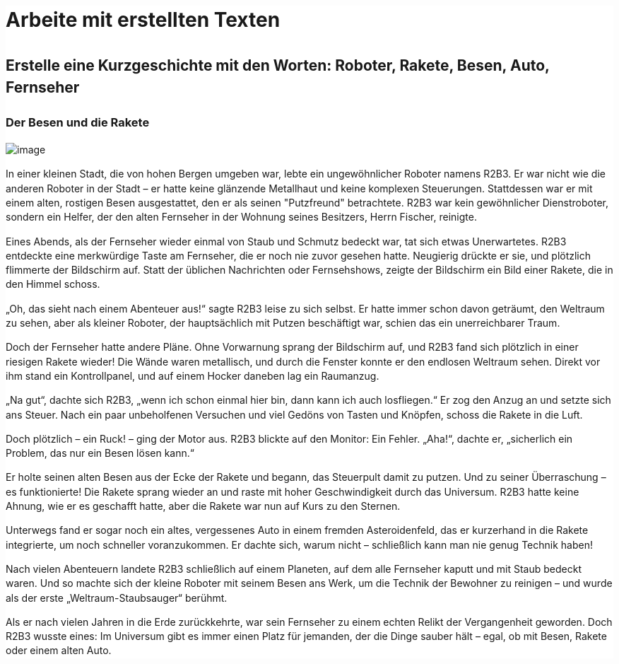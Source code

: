 # Arbeite mit erstellten Texten

## Erstelle eine Kurzgeschichte mit den Worten: Roboter, Rakete, Besen, Auto, Fernseher

### Der Besen und die Rakete

![image](https://github.com/user-attachments/assets/1125ea36-466a-4661-ac1b-c3546bae60f1)

In einer kleinen Stadt, die von hohen Bergen umgeben war, lebte ein ungewöhnlicher Roboter namens R2B3. Er war nicht wie die anderen Roboter in der Stadt – er hatte keine glänzende Metallhaut und keine komplexen Steuerungen. Stattdessen war er mit einem alten, rostigen Besen ausgestattet, den er als seinen "Putzfreund" betrachtete. R2B3 war kein gewöhnlicher Dienstroboter, sondern ein Helfer, der den alten Fernseher in der Wohnung seines Besitzers, Herrn Fischer, reinigte.

Eines Abends, als der Fernseher wieder einmal von Staub und Schmutz bedeckt war, tat sich etwas Unerwartetes. R2B3 entdeckte eine merkwürdige Taste am Fernseher, die er noch nie zuvor gesehen hatte. Neugierig drückte er sie, und plötzlich flimmerte der Bildschirm auf. Statt der üblichen Nachrichten oder Fernsehshows, zeigte der Bildschirm ein Bild einer Rakete, die in den Himmel schoss.

„Oh, das sieht nach einem Abenteuer aus!“ sagte R2B3 leise zu sich selbst. Er hatte immer schon davon geträumt, den Weltraum zu sehen, aber als kleiner Roboter, der hauptsächlich mit Putzen beschäftigt war, schien das ein unerreichbarer Traum.

Doch der Fernseher hatte andere Pläne. Ohne Vorwarnung sprang der Bildschirm auf, und R2B3 fand sich plötzlich in einer riesigen Rakete wieder! Die Wände waren metallisch, und durch die Fenster konnte er den endlosen Weltraum sehen. Direkt vor ihm stand ein Kontrollpanel, und auf einem Hocker daneben lag ein Raumanzug.

„Na gut“, dachte sich R2B3, „wenn ich schon einmal hier bin, dann kann ich auch losfliegen.“ Er zog den Anzug an und setzte sich ans Steuer. Nach ein paar unbeholfenen Versuchen und viel Gedöns von Tasten und Knöpfen, schoss die Rakete in die Luft.

Doch plötzlich – ein Ruck! – ging der Motor aus. R2B3 blickte auf den Monitor: Ein Fehler. „Aha!“, dachte er, „sicherlich ein Problem, das nur ein Besen lösen kann.“

Er holte seinen alten Besen aus der Ecke der Rakete und begann, das Steuerpult damit zu putzen. Und zu seiner Überraschung – es funktionierte! Die Rakete sprang wieder an und raste mit hoher Geschwindigkeit durch das Universum. R2B3 hatte keine Ahnung, wie er es geschafft hatte, aber die Rakete war nun auf Kurs zu den Sternen.

Unterwegs fand er sogar noch ein altes, vergessenes Auto in einem fremden Asteroidenfeld, das er kurzerhand in die Rakete integrierte, um noch schneller voranzukommen. Er dachte sich, warum nicht – schließlich kann man nie genug Technik haben!

Nach vielen Abenteuern landete R2B3 schließlich auf einem Planeten, auf dem alle Fernseher kaputt und mit Staub bedeckt waren. Und so machte sich der kleine Roboter mit seinem Besen ans Werk, um die Technik der Bewohner zu reinigen – und wurde als der erste „Weltraum-Staubsauger“ berühmt.

Als er nach vielen Jahren in die Erde zurückkehrte, war sein Fernseher zu einem echten Relikt der Vergangenheit geworden. Doch R2B3 wusste eines: Im Universum gibt es immer einen Platz für jemanden, der die Dinge sauber hält – egal, ob mit Besen, Rakete oder einem alten Auto.
